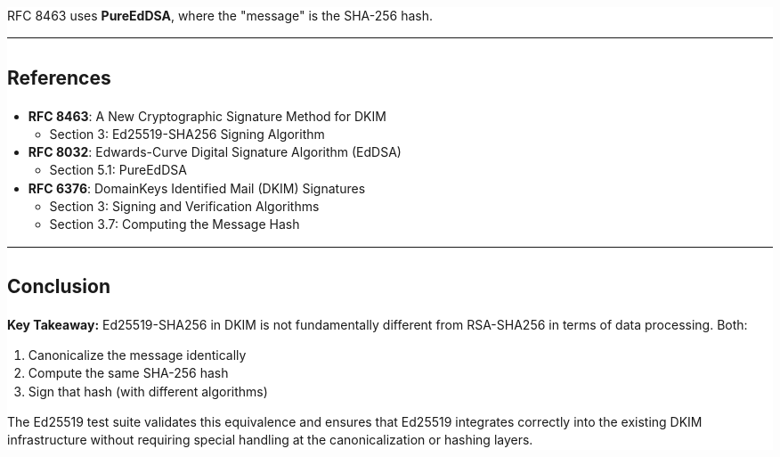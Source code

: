 RFC 8463 uses **PureEdDSA**, where the "message" is the SHA-256 hash.

---

## References

- **RFC 8463**: A New Cryptographic Signature Method for DKIM
  - Section 3: Ed25519-SHA256 Signing Algorithm
- **RFC 8032**: Edwards-Curve Digital Signature Algorithm (EdDSA)
  - Section 5.1: PureEdDSA
- **RFC 6376**: DomainKeys Identified Mail (DKIM) Signatures
  - Section 3: Signing and Verification Algorithms
  - Section 3.7: Computing the Message Hash

---

## Conclusion

**Key Takeaway:** Ed25519-SHA256 in DKIM is not fundamentally different from RSA-SHA256 in terms of data processing. Both:

1. Canonicalize the message identically
2. Compute the same SHA-256 hash
3. Sign that hash (with different algorithms)

The Ed25519 test suite validates this equivalence and ensures that Ed25519 integrates correctly into the existing DKIM infrastructure without requiring special handling at the canonicalization or hashing layers.